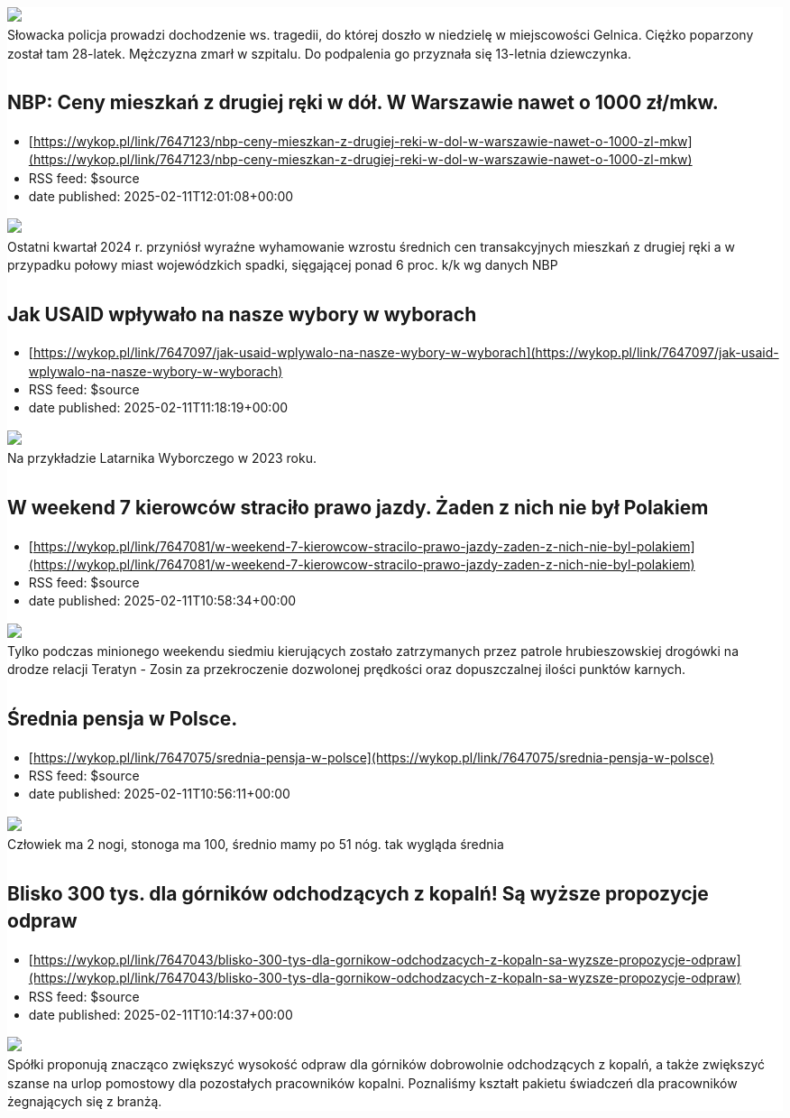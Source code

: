 <img src="https://wykop.pl/cdn/c3397993/c910574064f8f5ad5da7db6caf2475ba65d86c5799133eb3d5e1aa5dedaece8d,w104h74.jpg"/><br/> Słowacka policja prowadzi dochodzenie ws. tragedii, do której doszło w niedzielę w miejscowości Gelnica. Ciężko poparzony został tam 28-latek. Mężczyzna zmarł w szpitalu. Do podpalenia go przyznała się 13-letnia dziewczynka.

## NBP: Ceny mieszkań z drugiej ręki w dół. W Warszawie nawet o 1000 zł/mkw.
 - [https://wykop.pl/link/7647123/nbp-ceny-mieszkan-z-drugiej-reki-w-dol-w-warszawie-nawet-o-1000-zl-mkw](https://wykop.pl/link/7647123/nbp-ceny-mieszkan-z-drugiej-reki-w-dol-w-warszawie-nawet-o-1000-zl-mkw)
 - RSS feed: $source
 - date published: 2025-02-11T12:01:08+00:00

<img src="https://wykop.pl/cdn/c3397993/e3b9b056f7eee005aa93bde56e16c660096b956ba858e65d995db29947e91521,w104h74.jpg"/><br/> Ostatni kwartał 2024 r. przyniósł wyraźne wyhamowanie wzrostu średnich cen transakcyjnych mieszkań z drugiej ręki a w przypadku połowy miast wojewódzkich spadki, sięgającej ponad 6 proc. k/k wg danych NBP

## Jak USAID wpływało na nasze wybory w wyborach
 - [https://wykop.pl/link/7647097/jak-usaid-wplywalo-na-nasze-wybory-w-wyborach](https://wykop.pl/link/7647097/jak-usaid-wplywalo-na-nasze-wybory-w-wyborach)
 - RSS feed: $source
 - date published: 2025-02-11T11:18:19+00:00

<img src="https://wykop.pl/cdn/c3397993/7bed1f59f4209460fae24b20eb748270549ccdac63dc69ccc89a310d6ae70759,w104h74.jpg"/><br/> Na przykładzie Latarnika Wyborczego w 2023 roku.

## W weekend 7 kierowców straciło prawo jazdy. Żaden z nich nie był Polakiem
 - [https://wykop.pl/link/7647081/w-weekend-7-kierowcow-stracilo-prawo-jazdy-zaden-z-nich-nie-byl-polakiem](https://wykop.pl/link/7647081/w-weekend-7-kierowcow-stracilo-prawo-jazdy-zaden-z-nich-nie-byl-polakiem)
 - RSS feed: $source
 - date published: 2025-02-11T10:58:34+00:00

<img src="https://wykop.pl/cdn/c3397993/f7913a814c506b87350a05d52e68de7226c586967abca29e60b812642f30b882,w104h74.jpg"/><br/> Tylko podczas minionego weekendu siedmiu kierujących zostało zatrzymanych przez patrole hrubieszowskiej drogówki na drodze relacji Teratyn - Zosin za przekroczenie dozwolonej prędkości oraz dopuszczalnej ilości punktów karnych.

## Średnia pensja w Polsce.
 - [https://wykop.pl/link/7647075/srednia-pensja-w-polsce](https://wykop.pl/link/7647075/srednia-pensja-w-polsce)
 - RSS feed: $source
 - date published: 2025-02-11T10:56:11+00:00

<img src="https://wykop.pl/cdn/c3397993/a26303443d3175e6d4cb8f38324584faa1e3a0cb4555280c442e5f2681121acd,w104h74.jpg"/><br/> Człowiek ma 2 nogi, stonoga ma 100, średnio mamy po 51 nóg. tak wygląda średnia

## Blisko 300 tys. dla górników odchodzących z kopalń! Są wyższe propozycje odpraw
 - [https://wykop.pl/link/7647043/blisko-300-tys-dla-gornikow-odchodzacych-z-kopaln-sa-wyzsze-propozycje-odpraw](https://wykop.pl/link/7647043/blisko-300-tys-dla-gornikow-odchodzacych-z-kopaln-sa-wyzsze-propozycje-odpraw)
 - RSS feed: $source
 - date published: 2025-02-11T10:14:37+00:00

<img src="https://wykop.pl/cdn/c3397993/02911cf8f6ef2632e4fd74b4ecc6ee959f61b4961f74201f89118517b7610937,w104h74.jpg"/><br/> Spółki proponują znacząco zwiększyć wysokość odpraw dla górników dobrowolnie odchodzących z kopalń, a także zwiększyć szanse na urlop pomostowy dla pozostałych pracowników kopalni. Poznaliśmy kształt pakietu świadczeń dla pracowników żegnających się z branżą.
